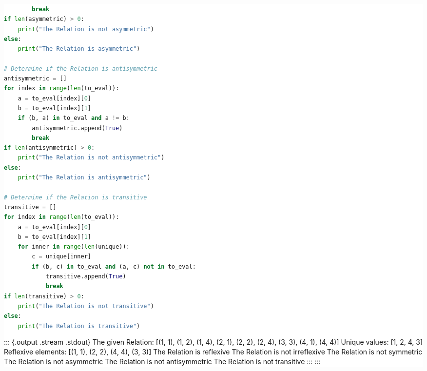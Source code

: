 ``` python
        break
if len(asymmetric) > 0:
    print("The Relation is not asymmetric")
else:
    print("The Relation is asymmetric")

# Determine if the Relation is antisymmetric
antisymmetric = []
for index in range(len(to_eval)):
    a = to_eval[index][0]
    b = to_eval[index][1]
    if (b, a) in to_eval and a != b:
        antisymmetric.append(True)
        break
if len(antisymmetric) > 0:
    print("The Relation is not antisymmetric")
else:
    print("The Relation is antisymmetric")

# Determine if the Relation is transitive
transitive = []
for index in range(len(to_eval)):
    a = to_eval[index][0]
    b = to_eval[index][1]
    for inner in range(len(unique)):
        c = unique[inner]
        if (b, c) in to_eval and (a, c) not in to_eval:
            transitive.append(True)            
            break
if len(transitive) > 0:
    print("The Relation is not transitive")
else:
    print("The Relation is transitive")
```

::: {.output .stream .stdout}
    The given Relation:  [(1, 1), (1, 2), (1, 4), (2, 1), (2, 2), (2, 4), (3, 3), (4, 1), (4, 4)]
    Unique values:  [1, 2, 4, 3]
    Reflexive elements:  [(1, 1), (2, 2), (4, 4), (3, 3)]
    The Relation is reflexive
    The Relation is not irreflexive
    The Relation is not symmetric
    The Relation is not asymmetric
    The Relation is not antisymmetric
    The Relation is not transitive
:::
:::
